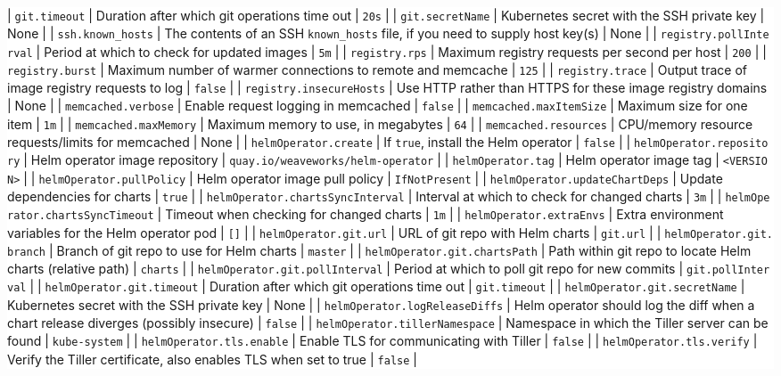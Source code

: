 | `git.timeout`                     | Duration after which git operations time out                                                                             | `20s`                              |
| `git.secretName`                  | Kubernetes secret with the SSH private key                                                                               | None                               |
| `ssh.known_hosts`                 | The contents of an SSH `known_hosts` file, if you need to supply host key(s)                                             | None                               |
| `registry.pollInterval`           | Period at which to check for updated images                                                                              | `5m`                               |
| `registry.rps`                    | Maximum registry requests per second per host                                                                            | `200`                              |
| `registry.burst`                  | Maximum number of warmer connections to remote and memcache                                                              | `125`                              |
| `registry.trace`                  | Output trace of image registry requests to log                                                                           | `false`                            |
| `registry.insecureHosts`          | Use HTTP rather than HTTPS for these image registry domains                                                              | None                               |
| `memcached.verbose`               | Enable request logging in memcached                                                                                      | `false`                            |
| `memcached.maxItemSize`           | Maximum size for one item                                                                                                | `1m`                               |
| `memcached.maxMemory`             | Maximum memory to use, in megabytes                                                                                      | `64`                               |
| `memcached.resources`             | CPU/memory resource requests/limits for memcached                                                                        | None                               |
| `helmOperator.create`             | If `true`, install the Helm operator                                                                                     | `false`                            |
| `helmOperator.repository`         | Helm operator image repository                                                                                           | `quay.io/weaveworks/helm-operator` |
| `helmOperator.tag`                | Helm operator image tag                                                                                                  | `<VERSION>`                        |
| `helmOperator.pullPolicy`         | Helm operator image pull policy                                                                                          | `IfNotPresent`                     |
| `helmOperator.updateChartDeps`    | Update dependencies for charts                                                                                           | `true`                             |
| `helmOperator.chartsSyncInterval` | Interval at which to check for changed charts                                                                            | `3m`                               |
| `helmOperator.chartsSyncTimeout`  | Timeout when checking for changed charts                                                                                 | `1m`                               |
| `helmOperator.extraEnvs`          | Extra environment variables for the Helm operator pod                                                                    | `[]`                               |
| `helmOperator.git.url`            | URL of git repo with Helm charts                                                                                         | `git.url`                          |
| `helmOperator.git.branch`         | Branch of git repo to use for Helm charts                                                                                | `master`                           |
| `helmOperator.git.chartsPath`     | Path within git repo to locate Helm charts (relative path)                                                               | `charts`                           |
| `helmOperator.git.pollInterval`   | Period at which to poll git repo for new commits                                                                         | `git.pollInterval`                 |
| `helmOperator.git.timeout`        | Duration after which git operations time out                                                                             | `git.timeout`                      |
| `helmOperator.git.secretName`     | Kubernetes secret with the SSH private key                                                                               | None                               |
| `helmOperator.logReleaseDiffs`    | Helm operator should log the diff when a chart release diverges (possibly insecure)                                      | `false`                            |
| `helmOperator.tillerNamespace`    | Namespace in which the Tiller server can be found                                                                        | `kube-system`                      |
| `helmOperator.tls.enable`         | Enable TLS for communicating with Tiller                                                                                 | `false`                            |
| `helmOperator.tls.verify`         | Verify the Tiller certificate, also enables TLS when set to true                                                         | `false`                            |